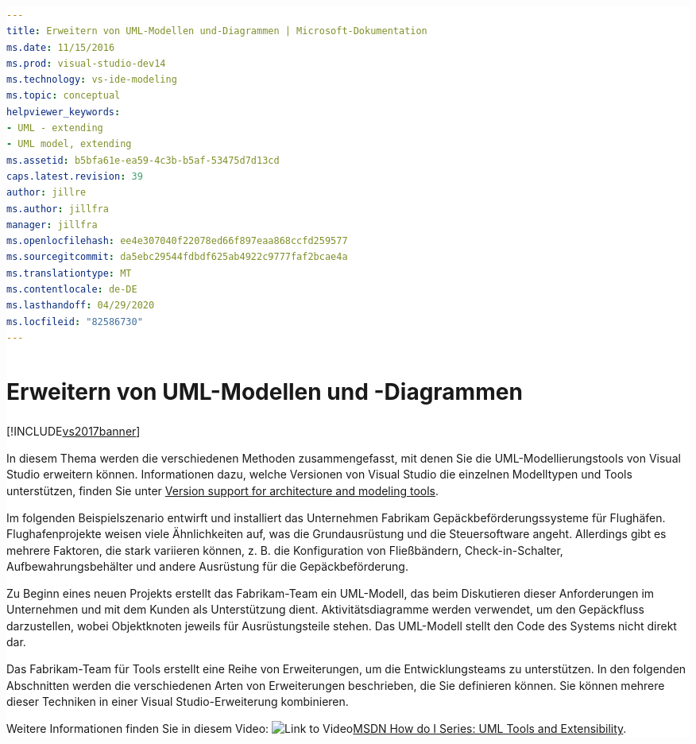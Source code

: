 ```yaml
---
title: Erweitern von UML-Modellen und-Diagrammen | Microsoft-Dokumentation
ms.date: 11/15/2016
ms.prod: visual-studio-dev14
ms.technology: vs-ide-modeling
ms.topic: conceptual
helpviewer_keywords:
- UML - extending
- UML model, extending
ms.assetid: b5bfa61e-ea59-4c3b-b5af-53475d7d13cd
caps.latest.revision: 39
author: jillre
ms.author: jillfra
manager: jillfra
ms.openlocfilehash: ee4e307040f22078ed66f897eaa868ccfd259577
ms.sourcegitcommit: da5ebc29544fdbdf625ab4922c9777faf2bcae4a
ms.translationtype: MT
ms.contentlocale: de-DE
ms.lasthandoff: 04/29/2020
ms.locfileid: "82586730"
---
```

# <a name="extend-uml-models-and-diagrams"></a>Erweitern von UML-Modellen und -Diagrammen
[!INCLUDE[vs2017banner](../includes/vs2017banner.md)]

In diesem Thema werden die verschiedenen Methoden zusammengefasst, mit denen Sie die UML-Modellierungstools von Visual Studio erweitern können. Informationen dazu, welche Versionen von Visual Studio die einzelnen Modelltypen und Tools unterstützen, finden Sie unter [Version support for architecture and modeling tools](../modeling/what-s-new-for-design-in-visual-studio.md#VersionSupport).

 Im folgenden Beispielszenario entwirft und installiert das Unternehmen Fabrikam Gepäckbeförderungssysteme für Flughäfen. Flughafenprojekte weisen viele Ähnlichkeiten auf, was die Grundausrüstung und die Steuersoftware angeht. Allerdings gibt es mehrere Faktoren, die stark variieren können, z. B. die Konfiguration von Fließbändern, Check-in-Schalter, Aufbewahrungsbehälter und andere Ausrüstung für die Gepäckbeförderung.

 Zu Beginn eines neuen Projekts erstellt das Fabrikam-Team ein UML-Modell, das beim Diskutieren dieser Anforderungen im Unternehmen und mit dem Kunden als Unterstützung dient. Aktivitätsdiagramme werden verwendet, um den Gepäckfluss darzustellen, wobei Objektknoten jeweils für Ausrüstungsteile stehen. Das UML-Modell stellt den Code des Systems nicht direkt dar.

 Das Fabrikam-Team für Tools erstellt eine Reihe von Erweiterungen, um die Entwicklungsteams zu unterstützen. In den folgenden Abschnitten werden die verschiedenen Arten von Erweiterungen beschrieben, die Sie definieren können. Sie können mehrere dieser Techniken in einer Visual Studio-Erweiterung kombinieren.

 Weitere Informationen finden Sie in diesem Video: ![Link to Video](../data-tools/media/playvideo.gif "Wiedergeben")[MSDN How do I Series: UML Tools and Extensibility](https://msdn.microsoft.com/vstudio/ff859492).
